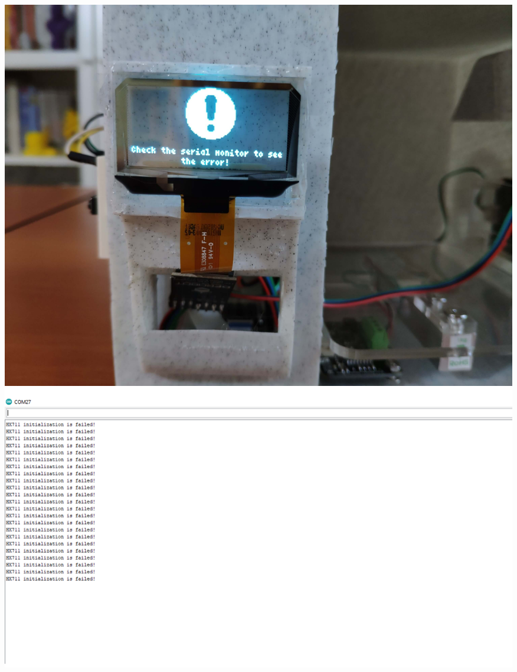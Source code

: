 ![image](.gitbook/assets/food-irradiation/collect_12.jpg)

![image](.gitbook/assets/food-irradiation/serial_error.PNG)
